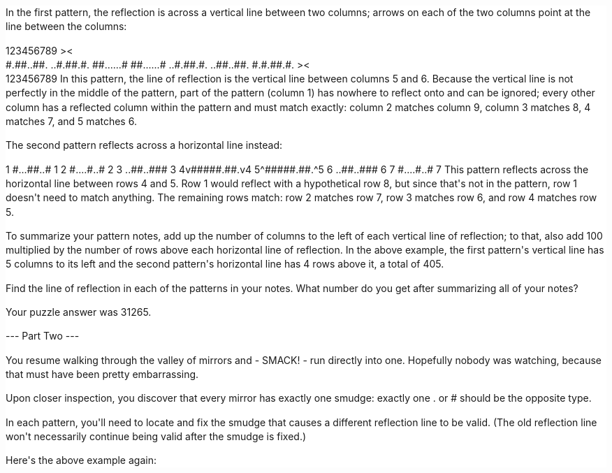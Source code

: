 In the first pattern, the reflection is across a vertical line between two columns; arrows on each of the two columns point at the line between the columns:

123456789
    ><   
#.##..##.
..#.##.#.
##......#
##......#
..#.##.#.
..##..##.
#.#.##.#.
    ><   
123456789
In this pattern, the line of reflection is the vertical line between columns 5 and 6. Because the vertical line is not perfectly in the middle of the pattern, part of the pattern (column 1) has nowhere to reflect onto and can be ignored; every other column has a reflected column within the pattern and must match exactly: column 2 matches column 9, column 3 matches 8, 4 matches 7, and 5 matches 6.

The second pattern reflects across a horizontal line instead:

1 #...##..# 1
2 #....#..# 2
3 ..##..### 3
4v#####.##.v4
5^#####.##.^5
6 ..##..### 6
7 #....#..# 7
This pattern reflects across the horizontal line between rows 4 and 5. Row 1 would reflect with a hypothetical row 8, but since that's not in the pattern, row 1 doesn't need to match anything. The remaining rows match: row 2 matches row 7, row 3 matches row 6, and row 4 matches row 5.

To summarize your pattern notes, add up the number of columns to the left of each vertical line of reflection; to that, also add 100 multiplied by the number of rows above each horizontal line of reflection. In the above example, the first pattern's vertical line has 5 columns to its left and the second pattern's horizontal line has 4 rows above it, a total of 405.

Find the line of reflection in each of the patterns in your notes. What number do you get after summarizing all of your notes?

Your puzzle answer was 31265.

--- Part Two ---

You resume walking through the valley of mirrors and - SMACK! - run directly into one. Hopefully nobody was watching, because that must have been pretty embarrassing.

Upon closer inspection, you discover that every mirror has exactly one smudge: exactly one . or # should be the opposite type.

In each pattern, you'll need to locate and fix the smudge that causes a different reflection line to be valid. (The old reflection line won't necessarily continue being valid after the smudge is fixed.)

Here's the above example again:
